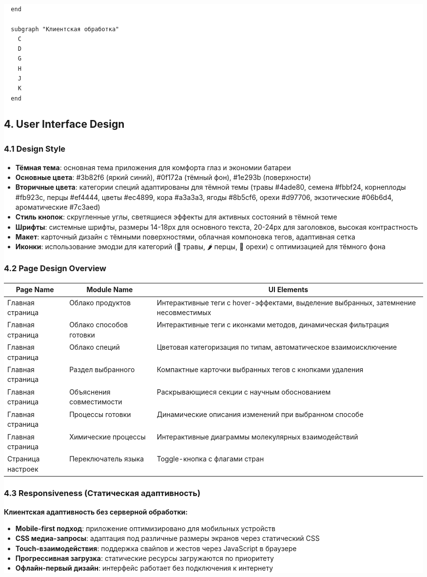 ```mermaid
  end
  
  subgraph "Клиентская обработка"
    C
    D
    G
    H
    J
    K
  end
```

## 4. User Interface Design

### 4.1 Design Style

- **Тёмная тема**: основная тема приложения для комфорта глаз и экономии батареи
- **Основные цвета**: #3b82f6 (яркий синий), #0f172a (тёмный фон), #1e293b (поверхности)
- **Вторичные цвета**: категории специй адаптированы для тёмной темы (травы #4ade80, семена #fbbf24, корнеплоды #fb923c, перцы #ef4444, цветы #ec4899, кора #a3a3a3, ягоды #8b5cf6, орехи #d97706, экзотические #06b6d4, ароматические #7c3aed)
- **Стиль кнопок**: скругленные углы, светящиеся эффекты для активных состояний в тёмной теме
- **Шрифты**: системные шрифты, размеры 14-18px для основного текста, 20-24px для заголовков, высокая контрастность
- **Макет**: карточный дизайн с тёмными поверхностями, облачная компоновка тегов, адаптивная сетка
- **Иконки**: использование эмодзи для категорий (🌿 травы, 🌶️ перцы, 🥜 орехи) с оптимизацией для тёмного фона

### 4.2 Page Design Overview

| Page Name | Module Name | UI Elements |
|-----------|-------------|-------------|
| Главная страница | Облако продуктов | Интерактивные теги с hover-эффектами, выделение выбранных, затемнение несовместимых |
| Главная страница | Облако способов готовки | Интерактивные теги с иконками методов, динамическая фильтрация |
| Главная страница | Облако специй | Цветовая категоризация по типам, автоматическое взаимоисключение |
| Главная страница | Раздел выбранного | Компактные карточки выбранных тегов с кнопками удаления |
| Главная страница | Объяснения совместимости | Раскрывающиеся секции с научным обоснованием |
| Главная страница | Процессы готовки | Динамические описания изменений при выбранном способе |
| Главная страница | Химические процессы | Интерактивные диаграммы молекулярных взаимодействий |
| Страница настроек | Переключатель языка | Toggle-кнопка с флагами стран |

### 4.3 Responsiveness (Статическая адаптивность)

**Клиентская адаптивность без серверной обработки:**
- **Mobile-first подход**: приложение оптимизировано для мобильных устройств
- **CSS медиа-запросы**: адаптация под различные размеры экранов через статический CSS
- **Touch-взаимодействия**: поддержка свайпов и жестов через JavaScript в браузере
- **Прогрессивная загрузка**: статические ресурсы загружаются по приоритету
- **Офлайн-первый дизайн**: интерфейс работает без подключения к интернету
